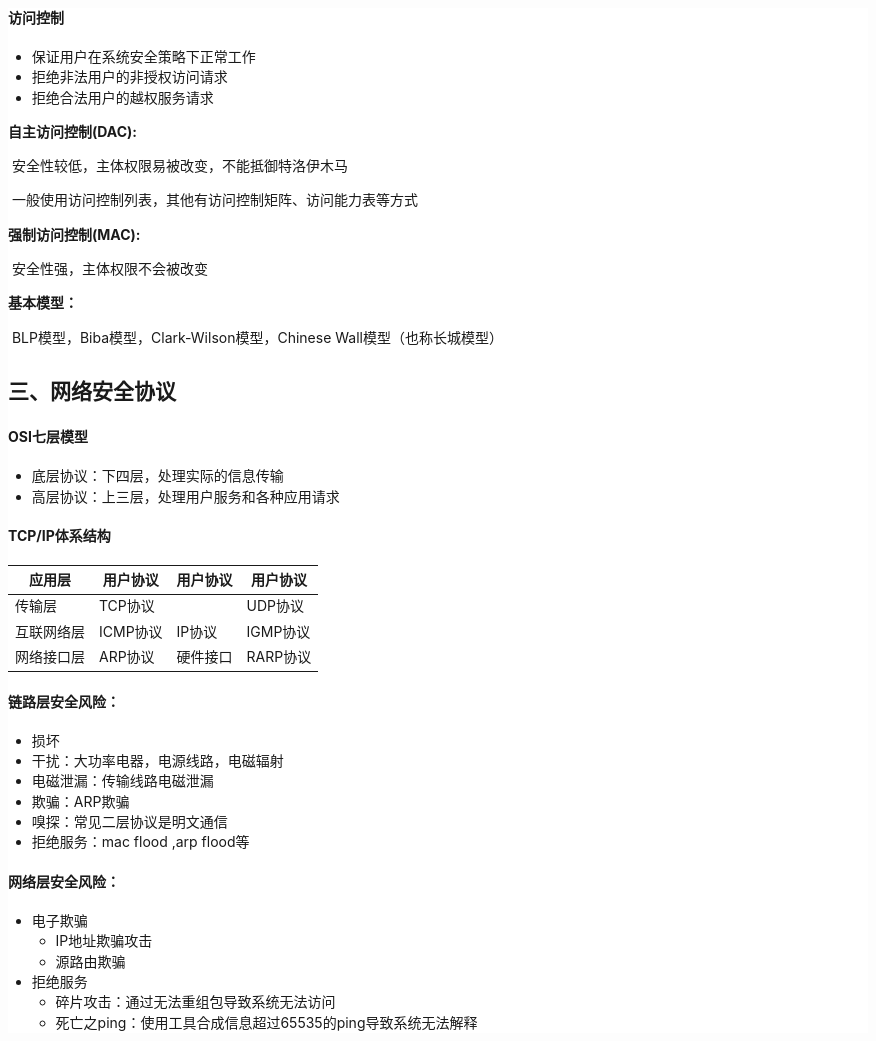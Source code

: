 #### 		访问控制

- 保证用户在系统安全策略下正常工作
- 拒绝非法用户的非授权访问请求
- 拒绝合法用户的越权服务请求

**自主访问控制(DAC):**

​		安全性较低，主体权限易被改变，不能抵御特洛伊木马

​		一般使用访问控制列表，其他有访问控制矩阵、访问能力表等方式

**强制访问控制(MAC):**

​		安全性强，主体权限不会被改变

**基本模型：**

​		BLP模型，Biba模型，Clark-Wilson模型，Chinese Wall模型（也称长城模型）



## 三、网络安全协议

#### 		OSI七层模型

- 底层协议：下四层，处理实际的信息传输
- 高层协议：上三层，处理用户服务和各种应用请求

#### 		TCP/IP体系结构

| 应用层     | 用户协议 | 用户协议 | 用户协议 |
| ---------- | -------- | -------- | -------- |
| 传输层     | TCP协议  |          | UDP协议  |
| 互联网络层 | ICMP协议 | IP协议   | IGMP协议 |
| 网络接口层 | ARP协议  | 硬件接口 | RARP协议 |

#### 		链路层安全风险：

- 损坏
- 干扰：大功率电器，电源线路，电磁辐射
- 电磁泄漏：传输线路电磁泄漏
- 欺骗：ARP欺骗
- 嗅探：常见二层协议是明文通信
- 拒绝服务：mac flood ,arp flood等

#### 		网络层安全风险：

- 电子欺骗
  - IP地址欺骗攻击
  - 源路由欺骗
- 拒绝服务
  - 碎片攻击：通过无法重组包导致系统无法访问
  - 死亡之ping：使用工具合成信息超过65535的ping导致系统无法解释
